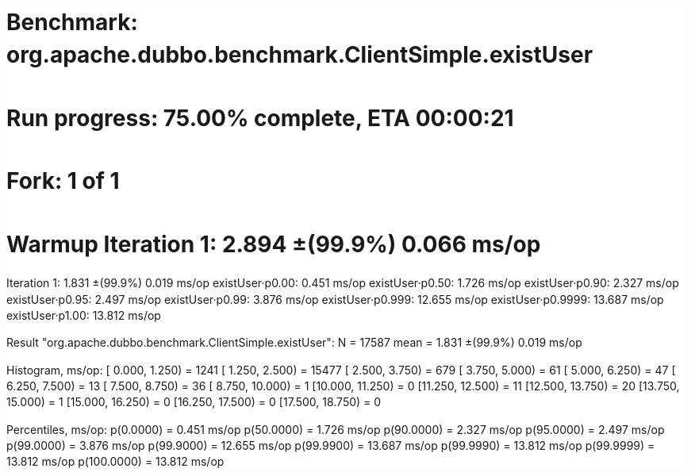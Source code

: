 # Benchmark: org.apache.dubbo.benchmark.ClientSimple.existUser

# Run progress: 75.00% complete, ETA 00:00:21
# Fork: 1 of 1
# Warmup Iteration   1: 2.894 ±(99.9%) 0.066 ms/op
Iteration   1: 1.831 ±(99.9%) 0.019 ms/op
                 existUser·p0.00:   0.451 ms/op
                 existUser·p0.50:   1.726 ms/op
                 existUser·p0.90:   2.327 ms/op
                 existUser·p0.95:   2.497 ms/op
                 existUser·p0.99:   3.876 ms/op
                 existUser·p0.999:  12.655 ms/op
                 existUser·p0.9999: 13.687 ms/op
                 existUser·p1.00:   13.812 ms/op



Result "org.apache.dubbo.benchmark.ClientSimple.existUser":
  N = 17587
  mean =      1.831 ±(99.9%) 0.019 ms/op

  Histogram, ms/op:
    [ 0.000,  1.250) = 1241 
    [ 1.250,  2.500) = 15477 
    [ 2.500,  3.750) = 679 
    [ 3.750,  5.000) = 61 
    [ 5.000,  6.250) = 47 
    [ 6.250,  7.500) = 13 
    [ 7.500,  8.750) = 36 
    [ 8.750, 10.000) = 1 
    [10.000, 11.250) = 0 
    [11.250, 12.500) = 11 
    [12.500, 13.750) = 20 
    [13.750, 15.000) = 1 
    [15.000, 16.250) = 0 
    [16.250, 17.500) = 0 
    [17.500, 18.750) = 0 

  Percentiles, ms/op:
      p(0.0000) =      0.451 ms/op
     p(50.0000) =      1.726 ms/op
     p(90.0000) =      2.327 ms/op
     p(95.0000) =      2.497 ms/op
     p(99.0000) =      3.876 ms/op
     p(99.9000) =     12.655 ms/op
     p(99.9900) =     13.687 ms/op
     p(99.9990) =     13.812 ms/op
     p(99.9999) =     13.812 ms/op
    p(100.0000) =     13.812 ms/op
